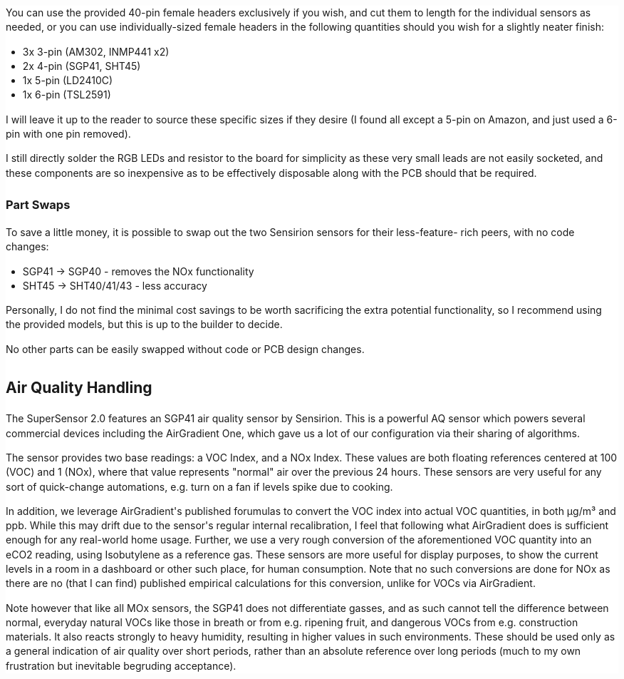 You can use the provided 40-pin female headers exclusively if you wish, and cut them to length for
the individual sensors as needed, or you can use individually-sized female headers in the following
quantities should you wish for a slightly neater finish:

* 3x 3-pin (AM302, INMP441 x2)
* 2x 4-pin (SGP41, SHT45)
* 1x 5-pin (LD2410C)
* 1x 6-pin (TSL2591)

I will leave it up to the reader to source these specific sizes if they desire (I found all except
a 5-pin on Amazon, and just used a 6-pin with one pin removed).

I still directly solder the RGB LEDs and resistor to the board for simplicity as these very small
leads are not easily socketed, and these components are so inexpensive as to be effectively
disposable along with the PCB should that be required.

### Part Swaps

To save a little money, it is possible to swap out the two Sensirion sensors for their less-feature-
rich peers, with no code changes:

* SGP41 -> SGP40 - removes the NOx functionality
* SHT45 -> SHT40/41/43 - less accuracy

Personally, I do not find the minimal cost savings to be worth sacrificing the extra potential
functionality, so I recommend using the provided models, but this is up to the builder to decide.

No other parts can be easily swapped without code or PCB design changes.

## Air Quality Handling

The SuperSensor 2.0 features an SGP41 air quality sensor by Sensirion. This is a powerful AQ
sensor which powers several commercial devices including the AirGradient One, which gave
us a lot of our configuration via their sharing of algorithms.

The sensor provides two base readings: a VOC Index, and a NOx Index. These values are both
floating references centered at 100 (VOC) and 1 (NOx), where that value represents "normal"
air over the previous 24 hours. These sensors are very useful for any sort of quick-change
automations, e.g. turn on a fan if levels spike due to cooking.

In addition, we leverage AirGradient's published forumulas to convert the VOC index into
actual VOC quantities, in both µg/m³ and ppb. While this may drift due to the sensor's regular
internal recalibration, I feel that following what AirGradient does is sufficient enough
for any real-world home usage. Further, we use a very rough conversion of the aforementioned
VOC quantity into an eCO2 reading, using Isobutylene as a reference gas. These sensors are
more useful for display purposes, to show the current levels in a room in a dashboard or
other such place, for human consumption. Note that no such conversions are done for NOx as
there are no (that I can find) published empirical calculations for this conversion, unlike
for VOCs via AirGradient.

Note however that like all MOx sensors, the SGP41 does not differentiate gasses, and as
such cannot tell the difference between normal, everyday natural VOCs like those in
breath or from e.g. ripening fruit, and dangerous VOCs from e.g. construction materials.
It also reacts strongly to heavy humidity, resulting in higher values in such environments.
These should be used only as a general indication of air quality over short periods, rather
than an absolute reference over long periods (much to my own frustration but inevitable
begruding acceptance).
